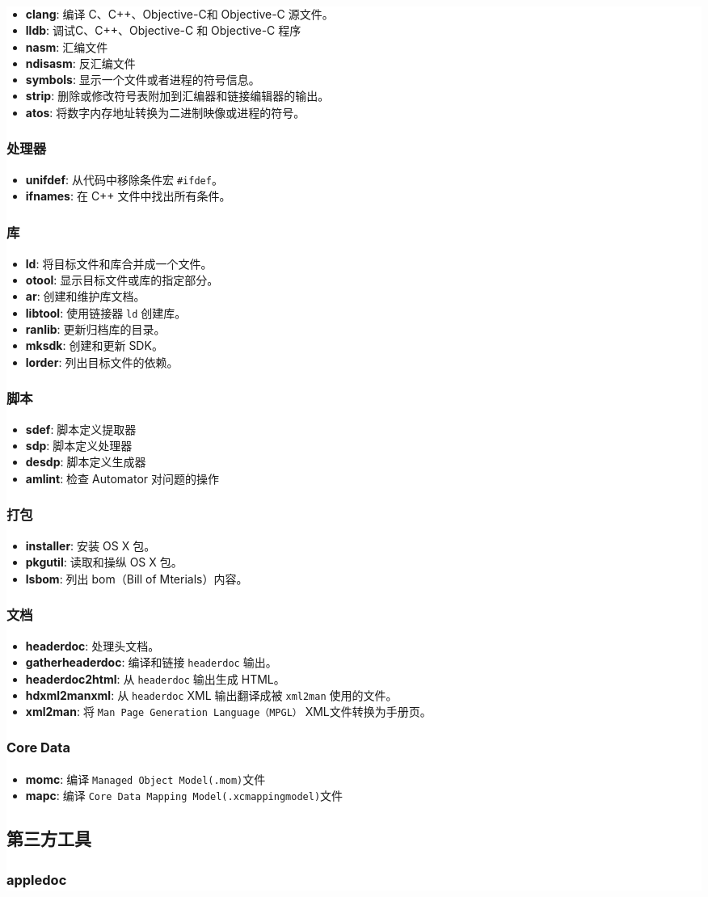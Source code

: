 -  **clang**: 编译 C、C++、Objective-C和 Objective-C 源文件。
-  **lldb**: 调试C、C++、Objective-C 和 Objective-C 程序
-  **nasm**: 汇编文件
-  **ndisasm**: 反汇编文件
-  **symbols**: 显示一个文件或者进程的符号信息。
-  **strip**: 删除或修改符号表附加到汇编器和链接编辑器的输出。
-  **atos**: 将数字内存地址转换为二进制映像或进程的符号。

### 处理器

-  **unifdef**: 从代码中移除条件宏 `#ifdef`。
-  **ifnames**: 在 C++ 文件中找出所有条件。

### 库

-  **ld**: 将目标文件和库合并成一个文件。
-  **otool**: 显示目标文件或库的指定部分。
-  **ar**: 创建和维护库文档。
-  **libtool**: 使用链接器 `ld` 创建库。
-  **ranlib**: 更新归档库的目录。
-  **mksdk**: 创建和更新 SDK。
-  **lorder**: 列出目标文件的依赖。

### 脚本

-  **sdef**: 脚本定义提取器
-  **sdp**: 脚本定义处理器
-  **desdp**: 脚本定义生成器
-  **amlint**: 检查 Automator 对问题的操作

### 打包

-  **installer**: 安装 OS X 包。
-  **pkgutil**: 读取和操纵 OS X 包。
-  **lsbom**: 列出 bom（Bill of Mterials）内容。

### 文档

-  **headerdoc**: 处理头文档。
-  **gatherheaderdoc**: 编译和链接 `headerdoc` 输出。
-  **headerdoc2html**: 从 `headerdoc` 输出生成 HTML。
-  **hdxml2manxml**: 从 `headerdoc` XML 输出翻译成被 `xml2man` 使用的文件。
-  **xml2man**: 将 `Man Page Generation Language（MPGL）` XML文件转换为手册页。

### Core Data

-  **momc**: 编译 `Managed Object Model(.mom)`文件
-  **mapc**: 编译 `Core Data Mapping Model(.xcmappingmodel)`文件

## 第三方工具

### appledoc
